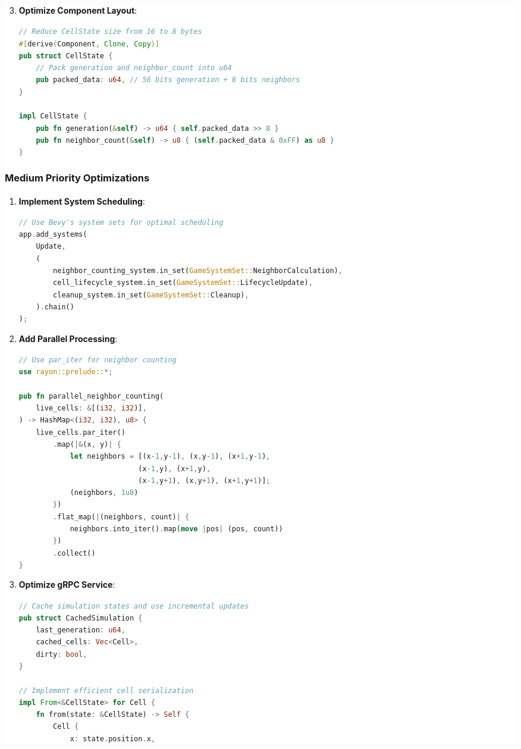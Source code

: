 3. **Optimize Component Layout**:
   ```rust
   // Reduce CellState size from 16 to 8 bytes
   #[derive(Component, Clone, Copy)]
   pub struct CellState {
       // Pack generation and neighbor_count into u64
       pub packed_data: u64, // 56 bits generation + 8 bits neighbors
   }
   
   impl CellState {
       pub fn generation(&self) -> u64 { self.packed_data >> 8 }
       pub fn neighbor_count(&self) -> u8 { (self.packed_data & 0xFF) as u8 }
   }
   ```

### Medium Priority Optimizations

1. **Implement System Scheduling**:
   ```rust
   // Use Bevy's system sets for optimal scheduling
   app.add_systems(
       Update,
       (
           neighbor_counting_system.in_set(GameSystemSet::NeighborCalculation),
           cell_lifecycle_system.in_set(GameSystemSet::LifecycleUpdate),
           cleanup_system.in_set(GameSystemSet::Cleanup),
       ).chain()
   );
   ```

2. **Add Parallel Processing**:
   ```rust
   // Use par_iter for neighbor counting
   use rayon::prelude::*;
   
   pub fn parallel_neighbor_counting(
       live_cells: &[(i32, i32)],
   ) -> HashMap<(i32, i32), u8> {
       live_cells.par_iter()
           .map(|&(x, y)| {
               let neighbors = [(x-1,y-1), (x,y-1), (x+1,y-1),
                               (x-1,y), (x+1,y),
                               (x-1,y+1), (x,y+1), (x+1,y+1)];
               (neighbors, 1u8)
           })
           .flat_map(|(neighbors, count)| {
               neighbors.into_iter().map(move |pos| (pos, count))
           })
           .collect()
   }
   ```

3. **Optimize gRPC Service**:
   ```rust
   // Cache simulation states and use incremental updates
   pub struct CachedSimulation {
       last_generation: u64,
       cached_cells: Vec<Cell>,
       dirty: bool,
   }
   
   // Implement efficient cell serialization
   impl From<&CellState> for Cell {
       fn from(state: &CellState) -> Self {
           Cell {
               x: state.position.x,
   ```